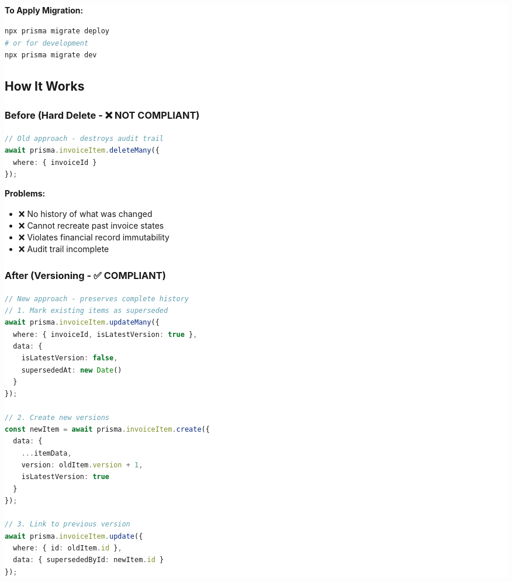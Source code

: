**To Apply Migration:**
```bash
npx prisma migrate deploy
# or for development
npx prisma migrate dev
```

## How It Works

### Before (Hard Delete - ❌ NOT COMPLIANT)

```typescript
// Old approach - destroys audit trail
await prisma.invoiceItem.deleteMany({
  where: { invoiceId }
});
```

**Problems:**
- ❌ No history of what was changed
- ❌ Cannot recreate past invoice states
- ❌ Violates financial record immutability
- ❌ Audit trail incomplete

### After (Versioning - ✅ COMPLIANT)

```typescript
// New approach - preserves complete history
// 1. Mark existing items as superseded
await prisma.invoiceItem.updateMany({
  where: { invoiceId, isLatestVersion: true },
  data: {
    isLatestVersion: false,
    supersededAt: new Date()
  }
});

// 2. Create new versions
const newItem = await prisma.invoiceItem.create({
  data: {
    ...itemData,
    version: oldItem.version + 1,
    isLatestVersion: true
  }
});

// 3. Link to previous version
await prisma.invoiceItem.update({
  where: { id: oldItem.id },
  data: { supersededById: newItem.id }
});
```
